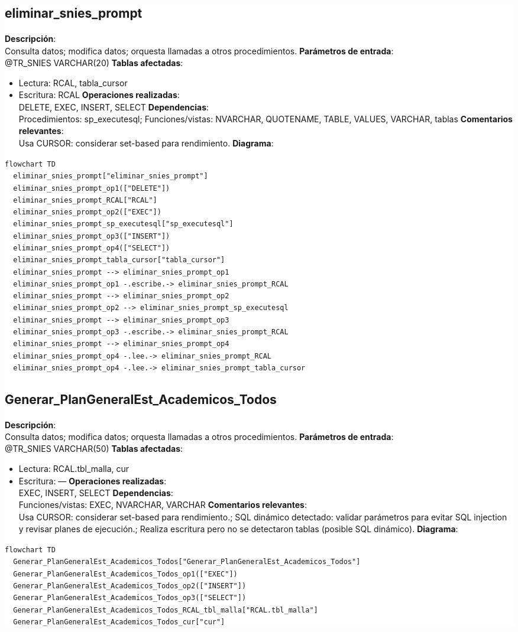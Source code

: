 ## eliminar_snies_prompt
**Descripción**:  
Consulta datos; modifica datos; orquesta llamadas a otros procedimientos.
**Parámetros de entrada**:  
@TR_SNIES VARCHAR(20)
**Tablas afectadas**:  
- Lectura: RCAL, tabla_cursor  
- Escritura: RCAL
**Operaciones realizadas**:  
DELETE, EXEC, INSERT, SELECT
**Dependencias**:  
Procedimientos: sp_executesql; Funciones/vistas: NVARCHAR, QUOTENAME, TABLE, VALUES, VARCHAR, tablas
**Comentarios relevantes**:  
Usa CURSOR: considerar set-based para rendimiento.
**Diagrama**:
```mermaid
flowchart TD
  eliminar_snies_prompt["eliminar_snies_prompt"]
  eliminar_snies_prompt_op1(["DELETE"])
  eliminar_snies_prompt_RCAL["RCAL"]
  eliminar_snies_prompt_op2(["EXEC"])
  eliminar_snies_prompt_sp_executesql["sp_executesql"]
  eliminar_snies_prompt_op3(["INSERT"])
  eliminar_snies_prompt_op4(["SELECT"])
  eliminar_snies_prompt_tabla_cursor["tabla_cursor"]
  eliminar_snies_prompt --> eliminar_snies_prompt_op1
  eliminar_snies_prompt_op1 -.escribe.-> eliminar_snies_prompt_RCAL
  eliminar_snies_prompt --> eliminar_snies_prompt_op2
  eliminar_snies_prompt_op2 --> eliminar_snies_prompt_sp_executesql
  eliminar_snies_prompt --> eliminar_snies_prompt_op3
  eliminar_snies_prompt_op3 -.escribe.-> eliminar_snies_prompt_RCAL
  eliminar_snies_prompt --> eliminar_snies_prompt_op4
  eliminar_snies_prompt_op4 -.lee.-> eliminar_snies_prompt_RCAL
  eliminar_snies_prompt_op4 -.lee.-> eliminar_snies_prompt_tabla_cursor
```

## Generar_PlanGeneralEst_Academicos_Todos
**Descripción**:  
Consulta datos; modifica datos; orquesta llamadas a otros procedimientos.
**Parámetros de entrada**:  
@TR_SNIES VARCHAR(50)
**Tablas afectadas**:  
- Lectura: RCAL.tbl_malla, cur  
- Escritura: —
**Operaciones realizadas**:  
EXEC, INSERT, SELECT
**Dependencias**:  
Funciones/vistas: EXEC, NVARCHAR, VARCHAR
**Comentarios relevantes**:  
Usa CURSOR: considerar set-based para rendimiento.; SQL dinámico detectado: validar parámetros para evitar SQL injection y revisar planes de ejecución.; Realiza escritura pero no se detectaron tablas (posible SQL dinámico).
**Diagrama**:
```mermaid
flowchart TD
  Generar_PlanGeneralEst_Academicos_Todos["Generar_PlanGeneralEst_Academicos_Todos"]
  Generar_PlanGeneralEst_Academicos_Todos_op1(["EXEC"])
  Generar_PlanGeneralEst_Academicos_Todos_op2(["INSERT"])
  Generar_PlanGeneralEst_Academicos_Todos_op3(["SELECT"])
  Generar_PlanGeneralEst_Academicos_Todos_RCAL_tbl_malla["RCAL.tbl_malla"]
  Generar_PlanGeneralEst_Academicos_Todos_cur["cur"]
```